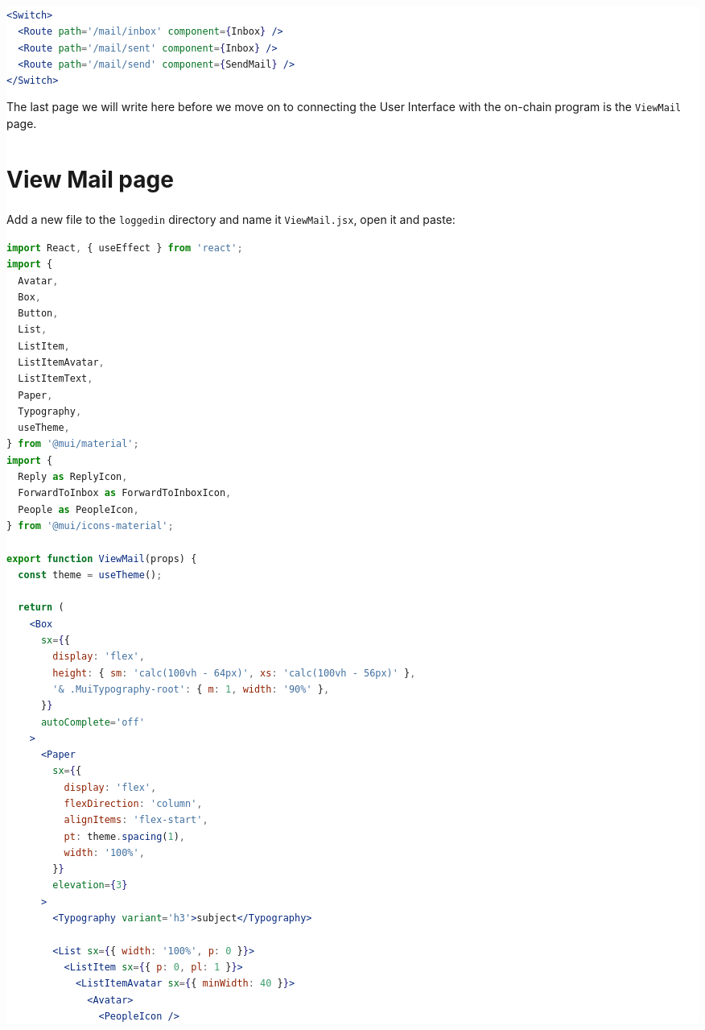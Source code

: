 ```jsx
<Switch>
  <Route path='/mail/inbox' component={Inbox} />
  <Route path='/mail/sent' component={Inbox} />
  <Route path='/mail/send' component={SendMail} />
</Switch>
```

The last page we will write here before we move on to connecting the User Interface with the on-chain program is the `ViewMail` page.

# View Mail page

Add a new file to the `loggedin` directory and name it `ViewMail.jsx`, open it and paste:

```jsx
import React, { useEffect } from 'react';
import {
  Avatar,
  Box,
  Button,
  List,
  ListItem,
  ListItemAvatar,
  ListItemText,
  Paper,
  Typography,
  useTheme,
} from '@mui/material';
import {
  Reply as ReplyIcon,
  ForwardToInbox as ForwardToInboxIcon,
  People as PeopleIcon,
} from '@mui/icons-material';

export function ViewMail(props) {
  const theme = useTheme();

  return (
    <Box
      sx={{
        display: 'flex',
        height: { sm: 'calc(100vh - 64px)', xs: 'calc(100vh - 56px)' },
        '& .MuiTypography-root': { m: 1, width: '90%' },
      }}
      autoComplete='off'
    >
      <Paper
        sx={{
          display: 'flex',
          flexDirection: 'column',
          alignItems: 'flex-start',
          pt: theme.spacing(1),
          width: '100%',
        }}
        elevation={3}
      >
        <Typography variant='h3'>subject</Typography>

        <List sx={{ width: '100%', p: 0 }}>
          <ListItem sx={{ p: 0, pl: 1 }}>
            <ListItemAvatar sx={{ minWidth: 40 }}>
              <Avatar>
                <PeopleIcon />
```